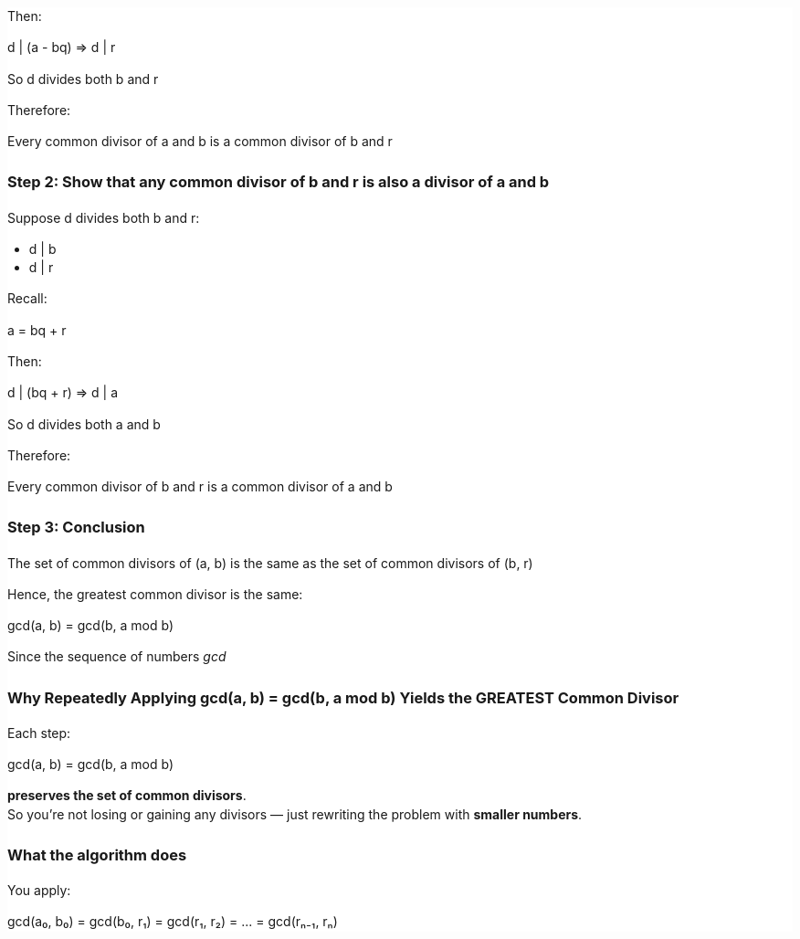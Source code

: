 Then:

d | (a - bq) ⇒ d | r

So d divides both b and r

Therefore:

Every common divisor of a and b is a common divisor of b and r

### Step 2: Show that any common divisor of b and r is also a divisor of a and b

Suppose d divides both b and r:
- d | b
- d | r

Recall:

a = bq + r

Then:

d | (bq + r) ⇒ d | a

So d divides both a and b

Therefore:

Every common divisor of b and r is a common divisor of a and b

### Step 3: Conclusion

The set of common divisors of (a, b) is the same as the set of common divisors of (b, r)

Hence, the greatest common divisor is the same:

gcd(a, b) = gcd(b, a mod b)

Since the sequence of numbers $gcd$


### Why Repeatedly Applying gcd(a, b) = gcd(b, a mod b) Yields the GREATEST Common Divisor

Each step:

gcd(a, b) = gcd(b, a mod b)

**preserves the set of common divisors**.  
So you’re not losing or gaining any divisors — just rewriting the problem with **smaller numbers**.

### What the algorithm does

You apply:

gcd(a₀, b₀) = gcd(b₀, r₁)
            = gcd(r₁, r₂)
            = ...
            = gcd(rₙ₋₁, rₙ)
